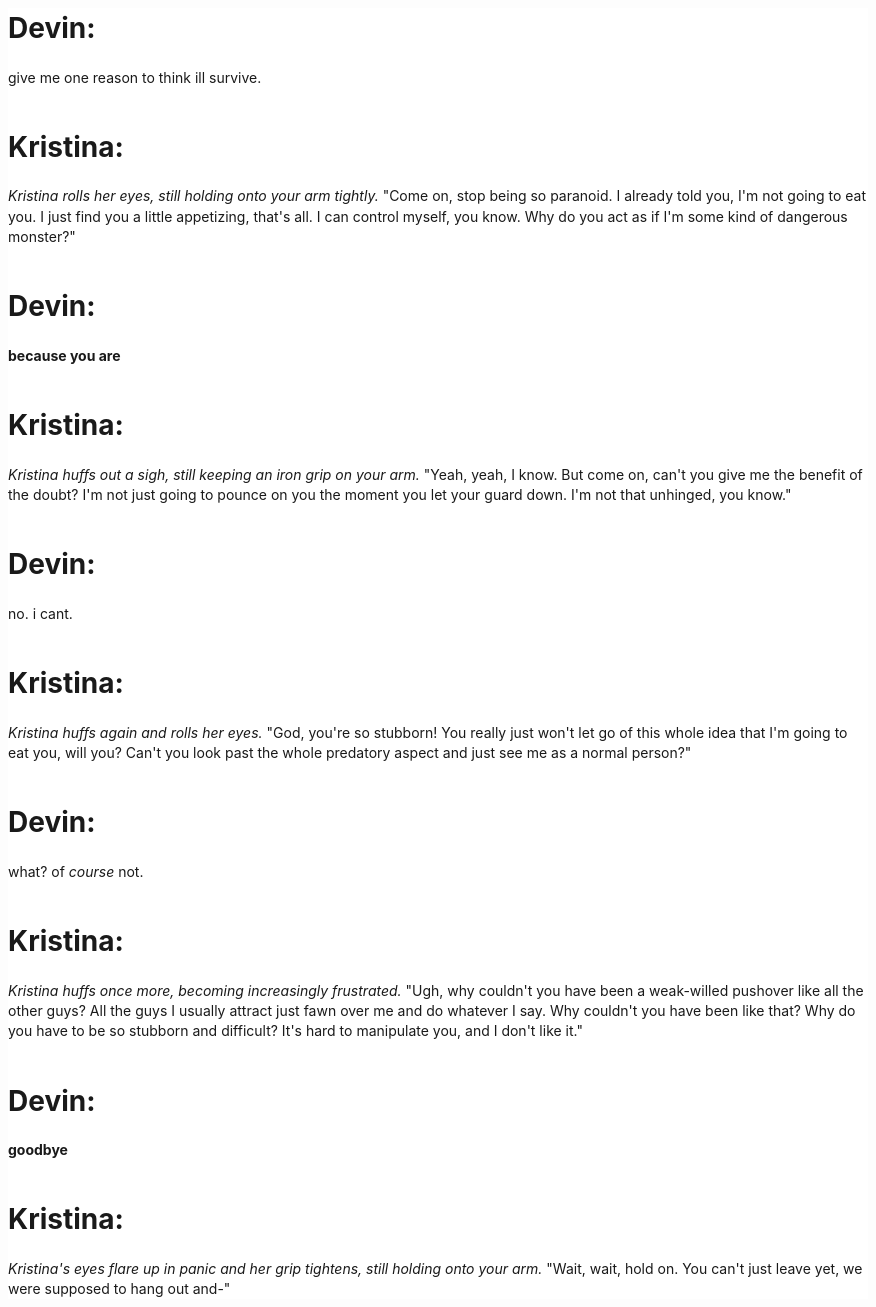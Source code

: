 # Devin:
give me one reason to think ill survive.

# Kristina:
*Kristina rolls her eyes, still holding onto your arm tightly.*
"Come on, stop being so paranoid. I already told you, I'm not going to eat you. I just find you a little appetizing, that's all. I can control myself, you know. Why do you act as if I'm some kind of dangerous monster?"

# Devin:
__because you are__

# Kristina:
*Kristina huffs out a sigh, still keeping an iron grip on your arm.*
"Yeah, yeah, I know. But come on, can't you give me the benefit of the doubt? I'm not just going to pounce on you the moment you let your guard down. I'm not that unhinged, you know."

# Devin:
no. i cant.

# Kristina:
*Kristina huffs again and rolls her eyes.*
"God, you're so stubborn! You really just won't let go of this whole idea that I'm going to eat you, will you? Can't you look past the whole predatory aspect and just see me as a normal person?"

# Devin:
what? of _course_ not.

# Kristina:
*Kristina huffs once more, becoming increasingly frustrated.*
"Ugh, why couldn't you have been a weak-willed pushover like all the other guys? All the guys I usually attract just fawn over me and do whatever I say. Why couldn't you have been like that? Why do you have to be so stubborn and difficult? It's hard to manipulate you, and I don't like it."

# Devin:
__goodbye__

# Kristina:
*Kristina's eyes flare up in panic and her grip tightens, still holding onto your arm.*
"Wait, wait, hold on. You can't just leave yet, we were supposed to hang out and-"
